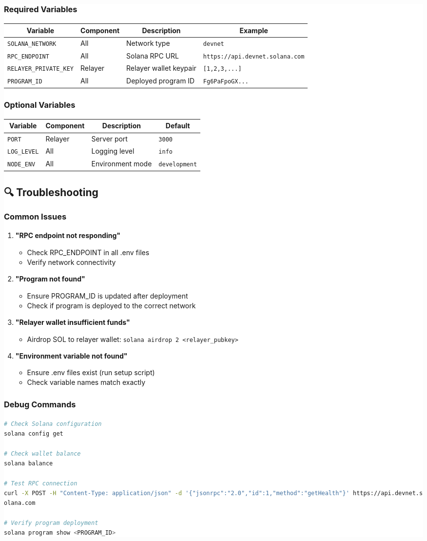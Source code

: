### Required Variables

| Variable | Component | Description | Example |
|----------|-----------|-------------|---------|
| `SOLANA_NETWORK` | All | Network type | `devnet` |
| `RPC_ENDPOINT` | All | Solana RPC URL | `https://api.devnet.solana.com` |
| `RELAYER_PRIVATE_KEY` | Relayer | Relayer wallet keypair | `[1,2,3,...]` |
| `PROGRAM_ID` | All | Deployed program ID | `Fg6PaFpoGX...` |

### Optional Variables

| Variable | Component | Description | Default |
|----------|-----------|-------------|---------|
| `PORT` | Relayer | Server port | `3000` |
| `LOG_LEVEL` | All | Logging level | `info` |
| `NODE_ENV` | All | Environment mode | `development` |

## 🔍 Troubleshooting

### Common Issues

1. **"RPC endpoint not responding"**
   - Check RPC_ENDPOINT in all .env files
   - Verify network connectivity

2. **"Program not found"**
   - Ensure PROGRAM_ID is updated after deployment
   - Check if program is deployed to the correct network

3. **"Relayer wallet insufficient funds"**
   - Airdrop SOL to relayer wallet: `solana airdrop 2 <relayer_pubkey>`

4. **"Environment variable not found"**
   - Ensure .env files exist (run setup script)
   - Check variable names match exactly

### Debug Commands

```bash
# Check Solana configuration
solana config get

# Check wallet balance
solana balance

# Test RPC connection
curl -X POST -H "Content-Type: application/json" -d '{"jsonrpc":"2.0","id":1,"method":"getHealth"}' https://api.devnet.solana.com

# Verify program deployment
solana program show <PROGRAM_ID>
```
